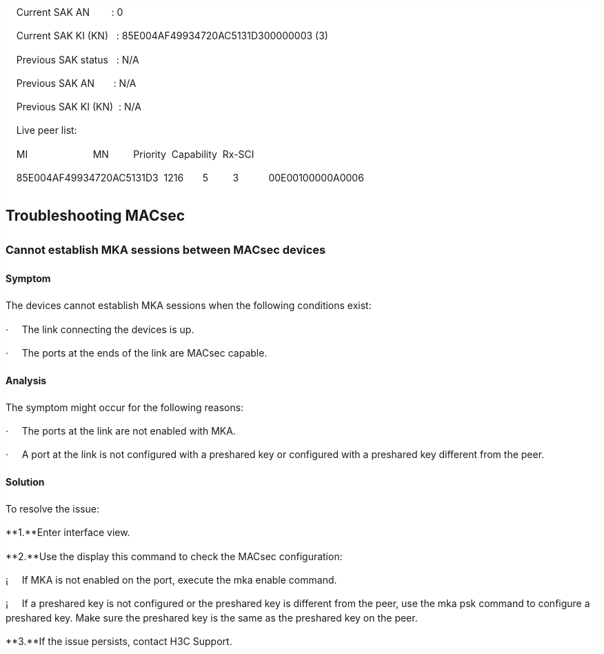     Current SAK AN        : 0

    Current SAK KI (KN)   :
85E004AF49934720AC5131D300000003 (3)

    Previous SAK status   : N/A

    Previous SAK AN       : N/A

    Previous SAK KI (KN)  : N/A

    Live peer list:

    MI                       
MN         Priority  Capability  Rx-SCI

    85E004AF49934720AC5131D3 
1216       5         3           00E00100000A0006

## Troubleshooting MACsec

### Cannot establish MKA sessions between MACsec devices

#### Symptom

The devices cannot establish MKA sessions when
the following conditions exist:

·     The link connecting the devices is up.

·     The ports at the ends of the link are MACsec capable.

#### Analysis

The symptom might occur for the following
reasons:

·     The ports at the link are not enabled with MKA.

·     A port at the link is not configured with a preshared
key or configured with a preshared key different from the peer.

#### Solution

To resolve the issue:

**1\.**Enter interface view.

**2\.**Use the display this
command to check the MACsec configuration:

¡     If
MKA is not enabled on the port, execute the mka enable
command.

¡     If a
preshared key is not configured or the preshared key is different from the peer,
use the mka psk command to configure a preshared
key. Make sure the preshared key is the same as the preshared key on the peer.

**3\.**If the issue persists, contact H3C Support.


